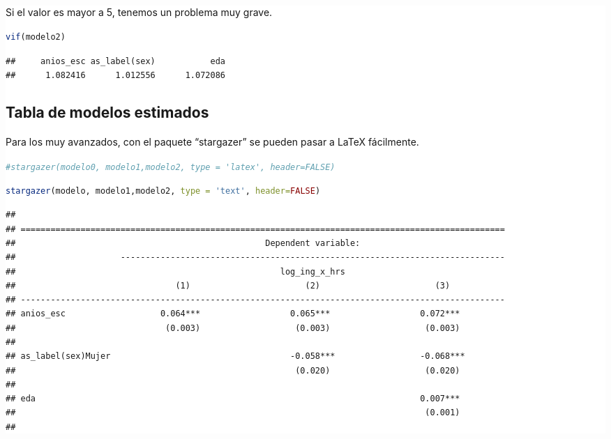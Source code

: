 Si el valor es mayor a 5, tenemos un problema muy grave.

``` r
vif(modelo2)
```

    ##     anios_esc as_label(sex)           eda 
    ##      1.082416      1.012556      1.072086

## Tabla de modelos estimados

Para los muy avanzados, con el paquete “stargazer” se pueden pasar a
LaTeX fácilmente.

``` r
#stargazer(modelo0, modelo1,modelo2, type = 'latex', header=FALSE)
```

``` r
stargazer(modelo, modelo1,modelo2, type = 'text', header=FALSE)
```

    ## 
    ## =================================================================================================
    ##                                                  Dependent variable:                             
    ##                     -----------------------------------------------------------------------------
    ##                                                     log_ing_x_hrs                                
    ##                                (1)                       (2)                       (3)           
    ## -------------------------------------------------------------------------------------------------
    ## anios_esc                   0.064***                  0.065***                  0.072***         
    ##                              (0.003)                   (0.003)                   (0.003)         
    ##                                                                                                  
    ## as_label(sex)Mujer                                    -0.058***                 -0.068***        
    ##                                                        (0.020)                   (0.020)         
    ##                                                                                                  
    ## eda                                                                             0.007***         
    ##                                                                                  (0.001)         
    ##                                                                                                  